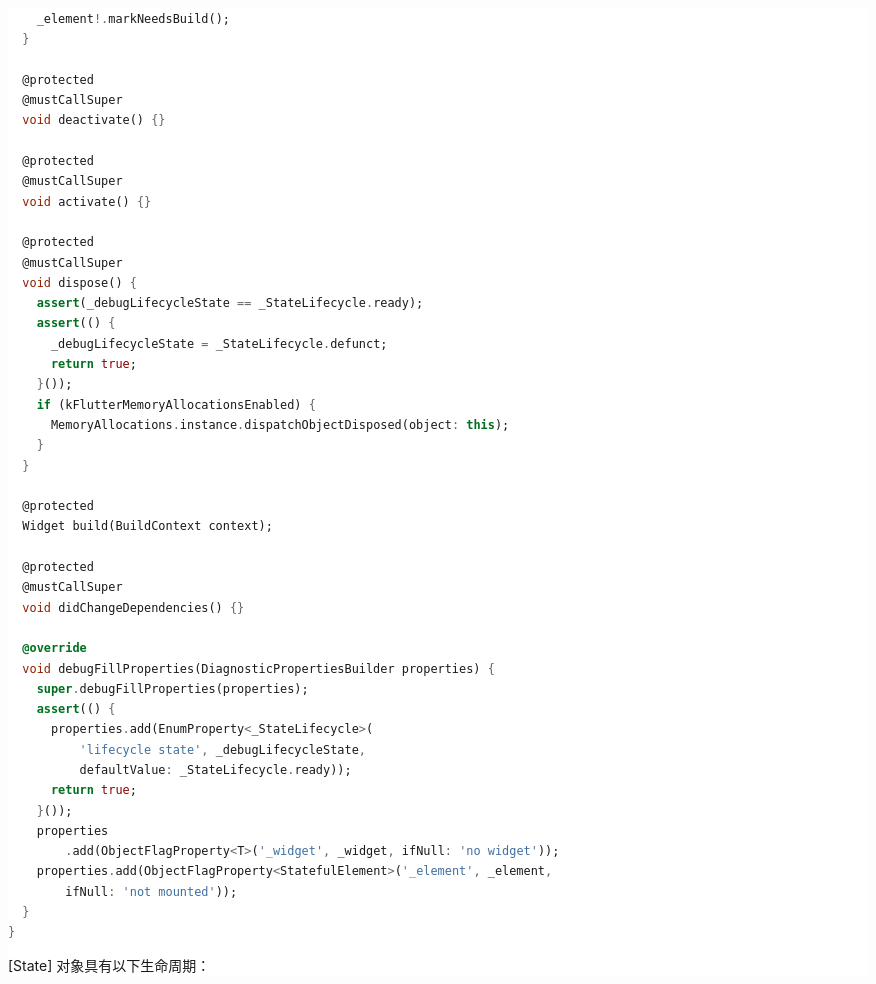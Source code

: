 ```dart
    _element!.markNeedsBuild();
  }

  @protected
  @mustCallSuper
  void deactivate() {}

  @protected
  @mustCallSuper
  void activate() {}

  @protected
  @mustCallSuper
  void dispose() {
    assert(_debugLifecycleState == _StateLifecycle.ready);
    assert(() {
      _debugLifecycleState = _StateLifecycle.defunct;
      return true;
    }());
    if (kFlutterMemoryAllocationsEnabled) {
      MemoryAllocations.instance.dispatchObjectDisposed(object: this);
    }
  }

  @protected
  Widget build(BuildContext context);

  @protected
  @mustCallSuper
  void didChangeDependencies() {}

  @override
  void debugFillProperties(DiagnosticPropertiesBuilder properties) {
    super.debugFillProperties(properties);
    assert(() {
      properties.add(EnumProperty<_StateLifecycle>(
          'lifecycle state', _debugLifecycleState,
          defaultValue: _StateLifecycle.ready));
      return true;
    }());
    properties
        .add(ObjectFlagProperty<T>('_widget', _widget, ifNull: 'no widget'));
    properties.add(ObjectFlagProperty<StatefulElement>('_element', _element,
        ifNull: 'not mounted'));
  }
}

```

[State] 对象具有以下生命周期：
